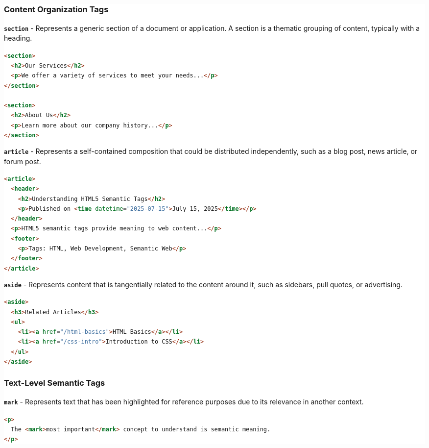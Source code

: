 ### Content Organization Tags

**`section`** - Represents a generic section of a document or application. A section is a thematic grouping of content, typically with a heading.

```html
<section>
  <h2>Our Services</h2>
  <p>We offer a variety of services to meet your needs...</p>
</section>

<section>
  <h2>About Us</h2>
  <p>Learn more about our company history...</p>
</section>
```

**`article`** - Represents a self-contained composition that could be distributed independently, such as a blog post, news article, or forum post.

```html
<article>
  <header>
    <h2>Understanding HTML5 Semantic Tags</h2>
    <p>Published on <time datetime="2025-07-15">July 15, 2025</time></p>
  </header>
  <p>HTML5 semantic tags provide meaning to web content...</p>
  <footer>
    <p>Tags: HTML, Web Development, Semantic Web</p>
  </footer>
</article>
```

**`aside`** - Represents content that is tangentially related to the content around it, such as sidebars, pull quotes, or advertising.

```html
<aside>
  <h3>Related Articles</h3>
  <ul>
    <li><a href="/html-basics">HTML Basics</a></li>
    <li><a href="/css-intro">Introduction to CSS</a></li>
  </ul>
</aside>
```

### Text-Level Semantic Tags

**`mark`** - Represents text that has been highlighted for reference purposes due to its relevance in another context.

```html
<p>
  The <mark>most important</mark> concept to understand is semantic meaning.
</p>
```
